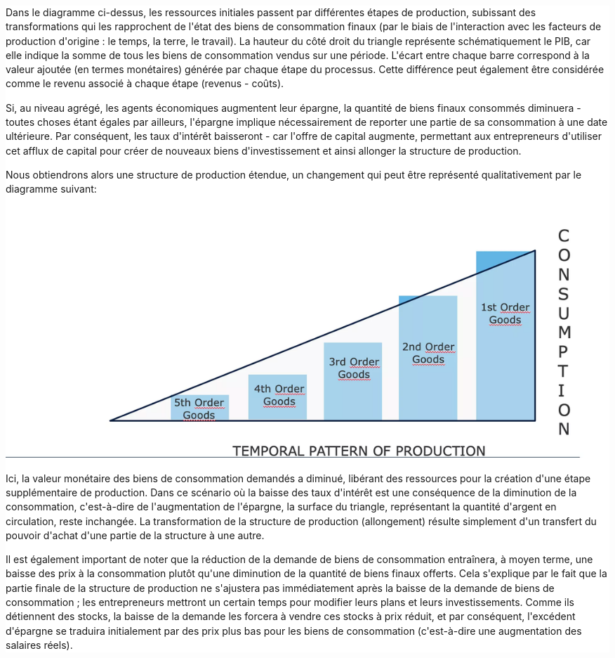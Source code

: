 Dans le diagramme ci-dessus, les ressources initiales passent par différentes étapes de production, subissant des transformations qui les rapprochent de l'état des biens de consommation finaux (par le biais de l'interaction avec les facteurs de production d'origine : le temps, la terre, le travail). La hauteur du côté droit du triangle représente schématiquement le PIB, car elle indique la somme de tous les biens de consommation vendus sur une période. L'écart entre chaque barre correspond à la valeur ajoutée (en termes monétaires) générée par chaque étape du processus. Cette différence peut également être considérée comme le revenu associé à chaque étape (revenus - coûts).

Si, au niveau agrégé, les agents économiques augmentent leur épargne, la quantité de biens finaux consommés diminuera - toutes choses étant égales par ailleurs, l'épargne implique nécessairement de reporter une partie de sa consommation à une date ultérieure. Par conséquent, les taux d'intérêt baisseront - car l'offre de capital augmente, permettant aux entrepreneurs d'utiliser cet afflux de capital pour créer de nouveaux biens d'investissement et ainsi allonger la structure de production.

Nous obtiendrons alors une structure de production étendue, un changement qui peut être représenté qualitativement par le diagramme suivant:

![image](assets/Image/13.webp)

Ici, la valeur monétaire des biens de consommation demandés a diminué, libérant des ressources pour la création d'une étape supplémentaire de production. Dans ce scénario où la baisse des taux d'intérêt est une conséquence de la diminution de la consommation, c'est-à-dire de l'augmentation de l'épargne, la surface du triangle, représentant la quantité d'argent en circulation, reste inchangée. La transformation de la structure de production (allongement) résulte simplement d'un transfert du pouvoir d'achat d'une partie de la structure à une autre.

Il est également important de noter que la réduction de la demande de biens de consommation entraînera, à moyen terme, une baisse des prix à la consommation plutôt qu'une diminution de la quantité de biens finaux offerts. Cela s'explique par le fait que la partie finale de la structure de production ne s'ajustera pas immédiatement après la baisse de la demande de biens de consommation ; les entrepreneurs mettront un certain temps pour modifier leurs plans et leurs investissements. Comme ils détiennent des stocks, la baisse de la demande les forcera à vendre ces stocks à prix réduit, et par conséquent, l'excédent d'épargne se traduira initialement par des prix plus bas pour les biens de consommation (c'est-à-dire une augmentation des salaires réels).
